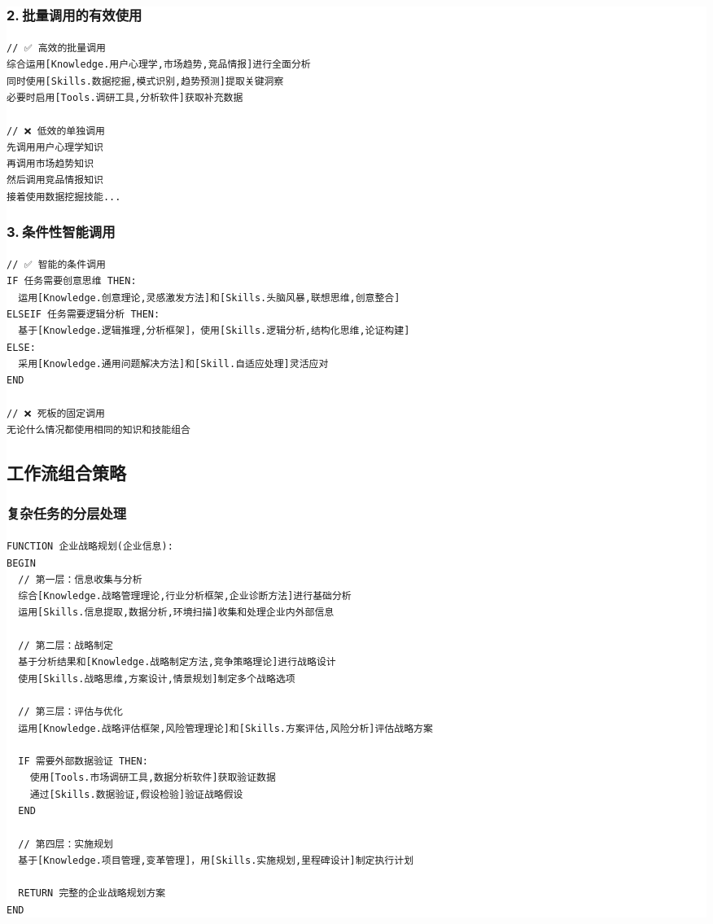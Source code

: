 ### 2. 批量调用的有效使用

```pseudocode
// ✅ 高效的批量调用
综合运用[Knowledge.用户心理学,市场趋势,竞品情报]进行全面分析
同时使用[Skills.数据挖掘,模式识别,趋势预测]提取关键洞察
必要时启用[Tools.调研工具,分析软件]获取补充数据

// ❌ 低效的单独调用
先调用用户心理学知识
再调用市场趋势知识  
然后调用竞品情报知识
接着使用数据挖掘技能...
```

### 3. 条件性智能调用

```pseudocode
// ✅ 智能的条件调用
IF 任务需要创意思维 THEN:
  运用[Knowledge.创意理论,灵感激发方法]和[Skills.头脑风暴,联想思维,创意整合]
ELSEIF 任务需要逻辑分析 THEN:
  基于[Knowledge.逻辑推理,分析框架]，使用[Skills.逻辑分析,结构化思维,论证构建]
ELSE:
  采用[Knowledge.通用问题解决方法]和[Skill.自适应处理]灵活应对
END

// ❌ 死板的固定调用
无论什么情况都使用相同的知识和技能组合
```

## 工作流组合策略

### 复杂任务的分层处理

```pseudocode
FUNCTION 企业战略规划(企业信息):
BEGIN
  // 第一层：信息收集与分析
  综合[Knowledge.战略管理理论,行业分析框架,企业诊断方法]进行基础分析
  运用[Skills.信息提取,数据分析,环境扫描]收集和处理企业内外部信息
  
  // 第二层：战略制定
  基于分析结果和[Knowledge.战略制定方法,竞争策略理论]进行战略设计
  使用[Skills.战略思维,方案设计,情景规划]制定多个战略选项
  
  // 第三层：评估与优化
  运用[Knowledge.战略评估框架,风险管理理论]和[Skills.方案评估,风险分析]评估战略方案
  
  IF 需要外部数据验证 THEN:
    使用[Tools.市场调研工具,数据分析软件]获取验证数据
    通过[Skills.数据验证,假设检验]验证战略假设
  END
  
  // 第四层：实施规划
  基于[Knowledge.项目管理,变革管理]，用[Skills.实施规划,里程碑设计]制定执行计划
  
  RETURN 完整的企业战略规划方案
END
```
